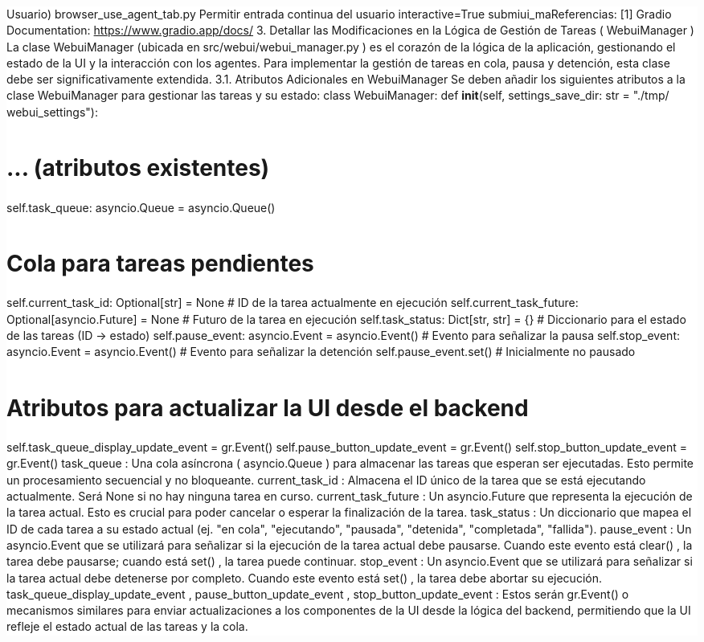 Usuario)
browser_use_agent_tab.py
Permitir
entrada
continua
del usuario
interactive=True
submiui_maReferencias:
[1] Gradio Documentation: https://www.gradio.app/docs/
3. Detallar las Modificaciones en la Lógica de Gestión de
Tareas ( WebuiManager )
La clase WebuiManager (ubicada en src/webui/webui_manager.py ) es el corazón
de la lógica de la aplicación, gestionando el estado de la UI y la interacción con los
agentes. Para implementar la gestión de tareas en cola, pausa y detención, esta clase
debe ser significativamente extendida.
3.1. Atributos Adicionales en WebuiManager
Se deben añadir los siguientes atributos a la clase WebuiManager para gestionar las
tareas y su estado:
class WebuiManager:
def __init__(self, settings_save_dir: str = "./tmp/
webui_settings"):
# ... (atributos existentes)
self.task_queue: asyncio.Queue = asyncio.Queue()
# Cola para tareas pendientes
self.current_task_id: Optional[str] = None # ID
de la tarea actualmente en ejecución
self.current_task_future: Optional[asyncio.Future] =
None # Futuro de la tarea en ejecución
self.task_status: Dict[str, str] = {} #
Diccionario para el estado de las tareas (ID -> estado)
self.pause_event: asyncio.Event = asyncio.Event() #
Evento para señalizar la pausa
self.stop_event: asyncio.Event = asyncio.Event() #
Evento para señalizar la detención
self.pause_event.set() # Inicialmente no pausado
# Atributos para actualizar la UI desde el backend
self.task_queue_display_update_event = gr.Event()
self.pause_button_update_event = gr.Event()
self.stop_button_update_event = gr.Event()
task_queue : Una cola asíncrona ( asyncio.Queue ) para almacenar las tareas
que esperan ser ejecutadas. Esto permite un procesamiento secuencial y no
bloqueante.
current_task_id : Almacena el ID único de la tarea que se está ejecutando
actualmente. Será None si no hay ninguna tarea en curso.
current_task_future : Un asyncio.Future que representa la ejecución de la
tarea actual. Esto es crucial para poder cancelar o esperar la finalización de la
tarea.
task_status : Un diccionario que mapea el ID de cada tarea a su estado actual
(ej. "en cola", "ejecutando", "pausada", "detenida", "completada", "fallida").
pause_event : Un asyncio.Event que se utilizará para señalizar si la ejecución
de la tarea actual debe pausarse. Cuando este evento está clear() , la tarea debe
pausarse; cuando está set() , la tarea puede continuar.
stop_event : Un asyncio.Event que se utilizará para señalizar si la tarea actual
debe detenerse por completo. Cuando este evento está set() , la tarea debe
abortar su ejecución.
task_queue_display_update_event , pause_button_update_event ,
stop_button_update_event : Estos serán gr.Event() o mecanismos
similares para enviar actualizaciones a los componentes de la UI desde la lógica del
backend, permitiendo que la UI refleje el estado actual de las tareas y la cola.